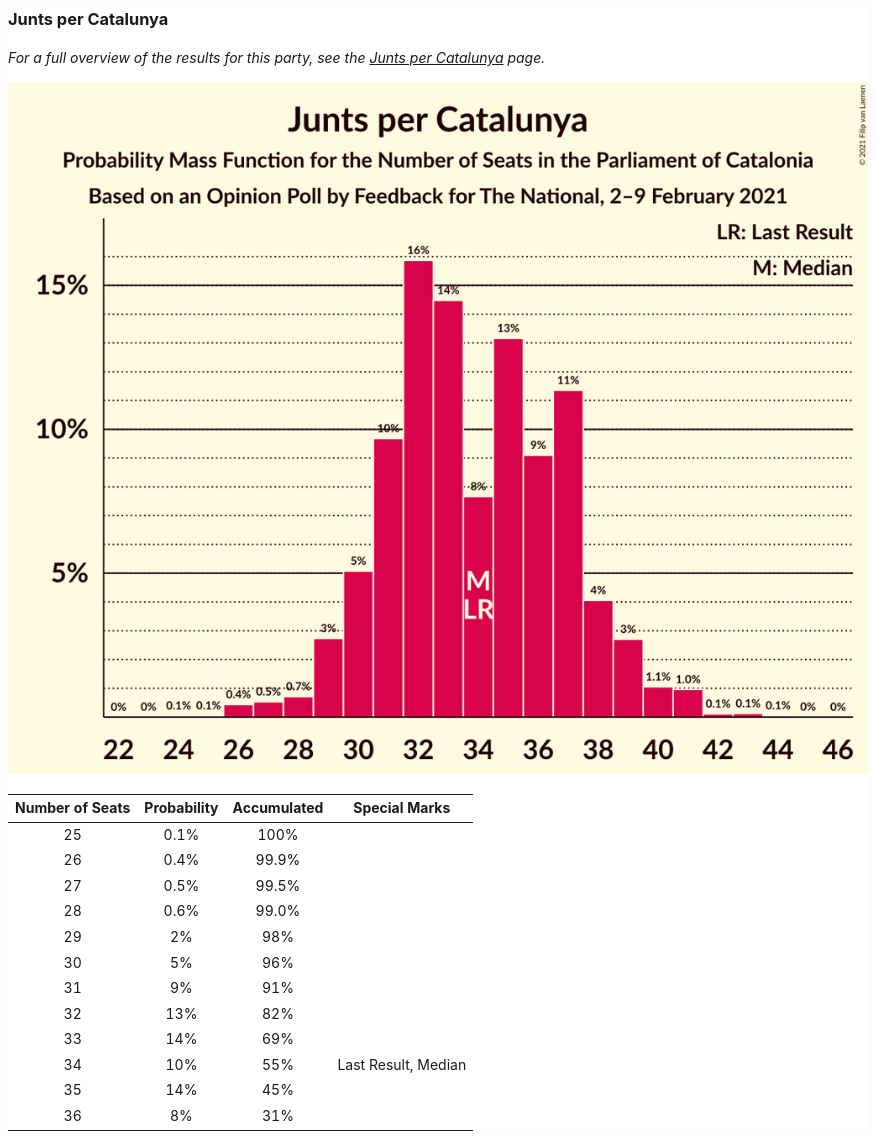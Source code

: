 ### Junts per Catalunya

*For a full overview of the results for this party, see the [Junts per Catalunya](party-juntspercatalunya.html) page.*

![Graph with seats probability mass function not yet produced](2021-02-09-Feedback-seats-pmf-juntspercatalunya.png "Seats Probability Mass Function")

| Number of Seats | Probability | Accumulated | Special Marks |
|:---------------:|:-----------:|:-----------:|:-------------:|
| 25 | 0.1% | 100% |  |
| 26 | 0.4% | 99.9% |  |
| 27 | 0.5% | 99.5% |  |
| 28 | 0.6% | 99.0% |  |
| 29 | 2% | 98% |  |
| 30 | 5% | 96% |  |
| 31 | 9% | 91% |  |
| 32 | 13% | 82% |  |
| 33 | 14% | 69% |  |
| 34 | 10% | 55% | Last Result, Median |
| 35 | 14% | 45% |  |
| 36 | 8% | 31% |  |